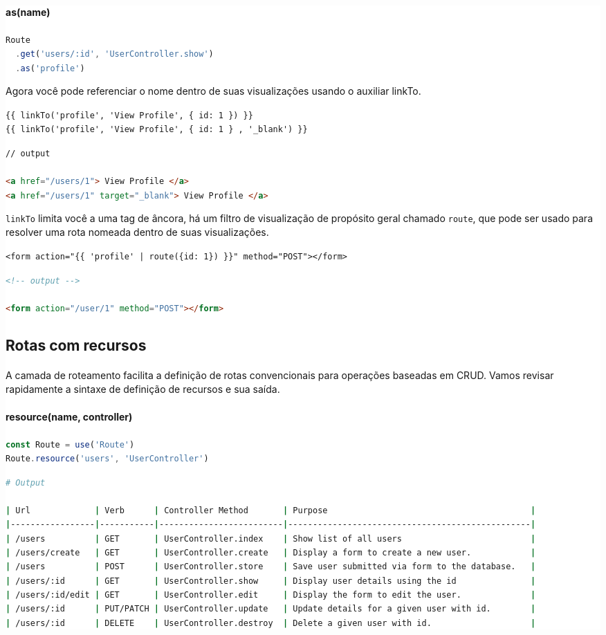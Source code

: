 #### as(name)
```js
Route
  .get('users/:id', 'UserController.show')
  .as('profile')
```

Agora você pode referenciar o nome dentro de suas visualizações usando o auxiliar linkTo.

```twig
{{ linkTo('profile', 'View Profile', { id: 1 }) }}
{{ linkTo('profile', 'View Profile', { id: 1 } , '_blank') }}
```

```html
// output

<a href="/users/1"> View Profile </a>
<a href="/users/1" target="_blank"> View Profile </a>
```

`linkTo` limita você a uma tag de âncora, há um filtro de visualização de propósito geral chamado `route`, que pode ser usado para resolver uma rota nomeada dentro de suas visualizações.

```twig
<form action="{{ 'profile' | route({id: 1}) }}" method="POST"></form>
```

```html
<!-- output -->

<form action="/user/1" method="POST"></form>
```

## Rotas com recursos
A camada de roteamento facilita a definição de rotas convencionais para operações baseadas em CRUD. Vamos revisar rapidamente a sintaxe de definição de recursos e sua saída.

#### resource(name, controller)
```js
const Route = use('Route')
Route.resource('users', 'UserController')
```

```bash
# Output

| Url             | Verb      | Controller Method       | Purpose                                         |
|-----------------|-----------|-------------------------|-------------------------------------------------|
| /users          | GET       | UserController.index    | Show list of all users                          |
| /users/create   | GET       | UserController.create   | Display a form to create a new user.            |
| /users          | POST      | UserController.store    | Save user submitted via form to the database.   |
| /users/:id      | GET       | UserController.show     | Display user details using the id               |
| /users/:id/edit | GET       | UserController.edit     | Display the form to edit the user.              |
| /users/:id      | PUT/PATCH | UserController.update   | Update details for a given user with id.        |
| /users/:id      | DELETE    | UserController.destroy  | Delete a given user with id.                    |
```
